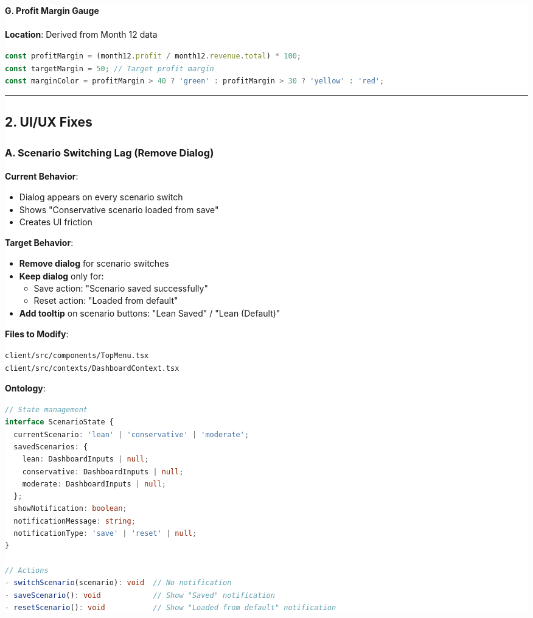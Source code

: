#### G. Profit Margin Gauge
**Location**: Derived from Month 12 data
```typescript
const profitMargin = (month12.profit / month12.revenue.total) * 100;
const targetMargin = 50; // Target profit margin
const marginColor = profitMargin > 40 ? 'green' : profitMargin > 30 ? 'yellow' : 'red';
```

---

## 2. UI/UX Fixes

### A. Scenario Switching Lag (Remove Dialog)

**Current Behavior**:
- Dialog appears on every scenario switch
- Shows "Conservative scenario loaded from save"
- Creates UI friction

**Target Behavior**:
- **Remove dialog** for scenario switches
- **Keep dialog** only for:
  - Save action: "Scenario saved successfully"
  - Reset action: "Loaded from default"
- **Add tooltip** on scenario buttons: "Lean Saved" / "Lean (Default)"

**Files to Modify**:
```
client/src/components/TopMenu.tsx
client/src/contexts/DashboardContext.tsx
```

**Ontology**:
```typescript
// State management
interface ScenarioState {
  currentScenario: 'lean' | 'conservative' | 'moderate';
  savedScenarios: {
    lean: DashboardInputs | null;
    conservative: DashboardInputs | null;
    moderate: DashboardInputs | null;
  };
  showNotification: boolean;
  notificationMessage: string;
  notificationType: 'save' | 'reset' | null;
}

// Actions
- switchScenario(scenario): void  // No notification
- saveScenario(): void            // Show "Saved" notification
- resetScenario(): void           // Show "Loaded from default" notification
```
